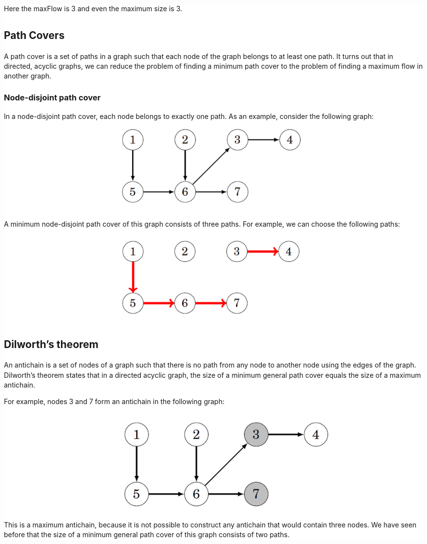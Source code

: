 Here the maxFlow is 3 and even the maximum size is 3.

## Path Covers

A path cover is a set of paths in a graph such that each node of the graph belongs to at least one path. It turns out that in directed, acyclic graphs, we can reduce the problem of finding a minimum path cover to the problem of finding a maximum flow in another graph.

### Node-disjoint path cover

In a node-disjoint path cover, each node belongs to exactly one path. As an example, consider the following graph:![image-20210326113725917](img/image-20210326113725917.png)

A minimum node-disjoint path cover of this graph consists of three paths. For example, we can choose the following paths:

![image-20210326113744195](img/image-20210326113744195.png)

## Dilworth’s theorem

An antichain is a set of nodes of a graph such that there is no path from any node to another node using the edges of the graph. Dilworth’s theorem states that in a directed acyclic graph, the size of a minimum general path cover equals the size of a maximum antichain.

For example, nodes 3 and 7 form an antichain in the following graph:

![image-20210326125201949](img/image-20210326125201949.png)

This is a maximum antichain, because it is not possible to construct any antichain that would contain three nodes. We have seen before that the size of a minimum general path cover of this graph consists of two paths.

